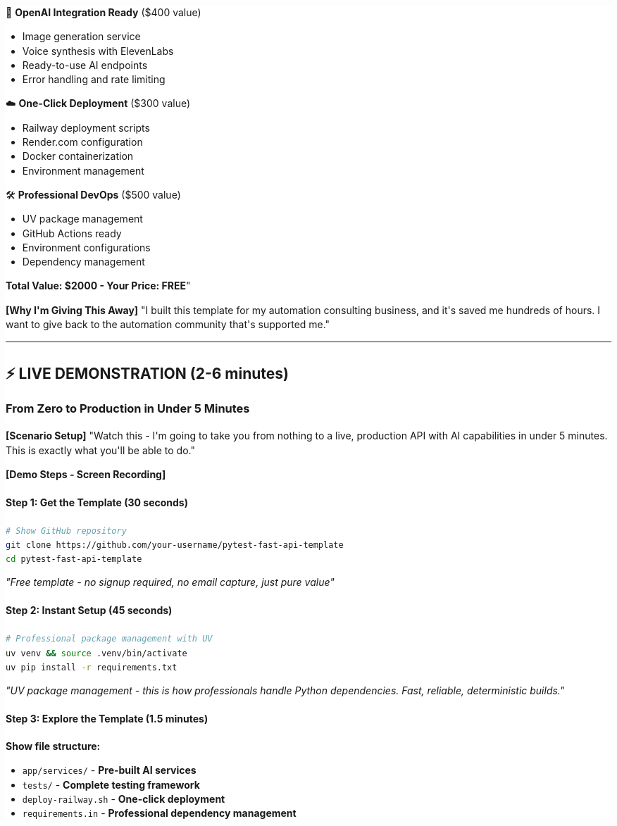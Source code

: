 🤖 **OpenAI Integration Ready** ($400 value)
- Image generation service
- Voice synthesis with ElevenLabs
- Ready-to-use AI endpoints
- Error handling and rate limiting

☁️ **One-Click Deployment** ($300 value)
- Railway deployment scripts
- Render.com configuration
- Docker containerization
- Environment management

🛠️ **Professional DevOps** ($500 value)
- UV package management
- GitHub Actions ready
- Environment configurations
- Dependency management

**Total Value: $2000 - Your Price: FREE**"

**[Why I'm Giving This Away]**
"I built this template for my automation consulting business, and it's saved me hundreds of hours. I want to give back to the automation community that's supported me."

---

## ⚡ LIVE DEMONSTRATION (2-6 minutes)

### From Zero to Production in Under 5 Minutes

**[Scenario Setup]**
"Watch this - I'm going to take you from nothing to a live, production API with AI capabilities in under 5 minutes. This is exactly what you'll be able to do."

**[Demo Steps - Screen Recording]**

#### Step 1: Get the Template (30 seconds)
```bash
# Show GitHub repository
git clone https://github.com/your-username/pytest-fast-api-template
cd pytest-fast-api-template
```
*"Free template - no signup required, no email capture, just pure value"*

#### Step 2: Instant Setup (45 seconds)
```bash
# Professional package management with UV
uv venv && source .venv/bin/activate
uv pip install -r requirements.txt
```
*"UV package management - this is how professionals handle Python dependencies. Fast, reliable, deterministic builds."*

#### Step 3: Explore the Template (1.5 minutes)
**Show file structure:**
- `app/services/` - **Pre-built AI services**
- `tests/` - **Complete testing framework**
- `deploy-railway.sh` - **One-click deployment**
- `requirements.in` - **Professional dependency management**
